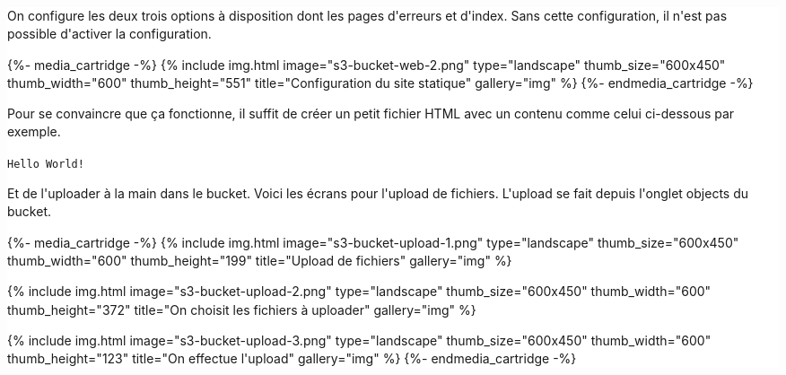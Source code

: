 On configure les deux trois options à disposition dont les pages d'erreurs et d'index. Sans cette configuration, il 
n'est pas possible d'activer la configuration.

{%- media_cartridge -%}
{% include img.html
    image="s3-bucket-web-2.png"
    type="landscape"
    thumb_size="600x450"
    thumb_width="600"
    thumb_height="551"
    title="Configuration du site statique"
    gallery="img"
%}
{%- endmedia_cartridge -%}

Pour se convaincre que ça fonctionne, il suffit de créer un petit fichier HTML avec un contenu comme celui ci-dessous
par exemple.

~~~html
Hello World!
~~~

Et de l'uploader à la main dans le bucket. Voici les écrans pour l'upload de fichiers. L'upload se fait depuis l'onglet
objects du bucket.

{%- media_cartridge -%}
{% include img.html
    image="s3-bucket-upload-1.png"
    type="landscape"
    thumb_size="600x450"
    thumb_width="600"
    thumb_height="199"
    title="Upload de fichiers"
    gallery="img"
%}

{% include img.html
    image="s3-bucket-upload-2.png"
    type="landscape"
    thumb_size="600x450"
    thumb_width="600"
    thumb_height="372"
    title="On choisit les fichiers à uploader"
    gallery="img"
%}

{% include img.html
    image="s3-bucket-upload-3.png"
    type="landscape"
    thumb_size="600x450"
    thumb_width="600"
    thumb_height="123"
    title="On effectue l'upload"
    gallery="img"
%}
{%- endmedia_cartridge -%}
